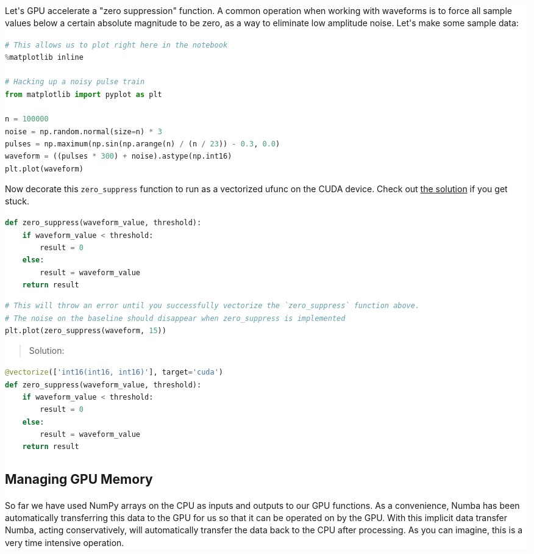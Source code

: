 Let's GPU accelerate a "zero suppression" function. A common operation when working with waveforms is to force all sample values below a certain absolute magnitude to be zero, as a way to eliminate low amplitude noise. Let's make some sample data:


```python
# This allows us to plot right here in the notebook
%matplotlib inline

# Hacking up a noisy pulse train
from matplotlib import pyplot as plt

n = 100000
noise = np.random.normal(size=n) * 3
pulses = np.maximum(np.sin(np.arange(n) / (n / 23)) - 0.3, 0.0)
waveform = ((pulses * 300) + noise).astype(np.int16)
plt.plot(waveform)
```

Now decorate this `zero_suppress` function to run as a vectorized ufunc on the CUDA device. Check out [the solution](../edit/solutions/zero_suppress_solution.py) if you get stuck.


```python
def zero_suppress(waveform_value, threshold):
    if waveform_value < threshold:
        result = 0
    else:
        result = waveform_value
    return result
```

```python
# This will throw an error until you successfully vectorize the `zero_suppress` function above.
# The noise on the baseline should disappear when zero_suppress is implemented
plt.plot(zero_suppress(waveform, 15))
```

> Solution:

```Python
@vectorize(['int16(int16, int16)'], target='cuda')
def zero_suppress(waveform_value, threshold):
    if waveform_value < threshold:
        result = 0
    else:
        result = waveform_value
    return result
```

## Managing GPU Memory

So far we have used NumPy arrays on the CPU as inputs and outputs to our GPU functions. As a convenience, Numba has been automatically transferring this data to the GPU for us so that it can be operated on by the GPU. With this implicit data transfer Numba, acting conservatively, will automatically transfer the data back to the CPU after processing. As you can imagine, this is a very time intensive operation.
